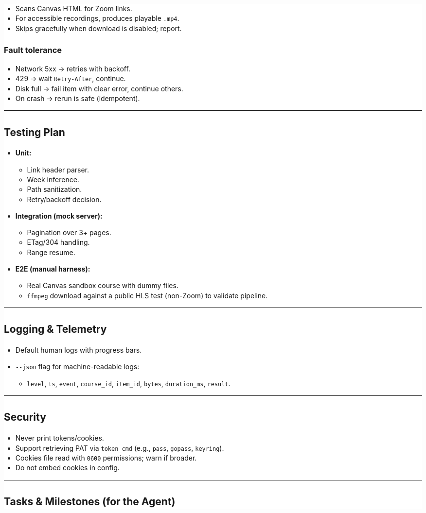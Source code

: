 * Scans Canvas HTML for Zoom links.
* For accessible recordings, produces playable `.mp4`.
* Skips gracefully when download is disabled; report.

### Fault tolerance

* Network 5xx → retries with backoff.
* 429 → wait `Retry-After`, continue.
* Disk full → fail item with clear error, continue others.
* On crash → rerun is safe (idempotent).

---

## Testing Plan

* **Unit:**

  * Link header parser.
  * Week inference.
  * Path sanitization.
  * Retry/backoff decision.
* **Integration (mock server):**

  * Pagination over 3+ pages.
  * ETag/304 handling.
  * Range resume.
* **E2E (manual harness):**

  * Real Canvas sandbox course with dummy files.
  * `ffmpeg` download against a public HLS test (non-Zoom) to validate pipeline.

---

## Logging & Telemetry

* Default human logs with progress bars.
* `--json` flag for machine-readable logs:

  * `level`, `ts`, `event`, `course_id`, `item_id`, `bytes`, `duration_ms`, `result`.

---

## Security

* Never print tokens/cookies.
* Support retrieving PAT via `token_cmd` (e.g., `pass`, `gopass`, `keyring`).
* Cookies file read with `0600` permissions; warn if broader.
* Do not embed cookies in config.

---

## Tasks & Milestones (for the Agent)
